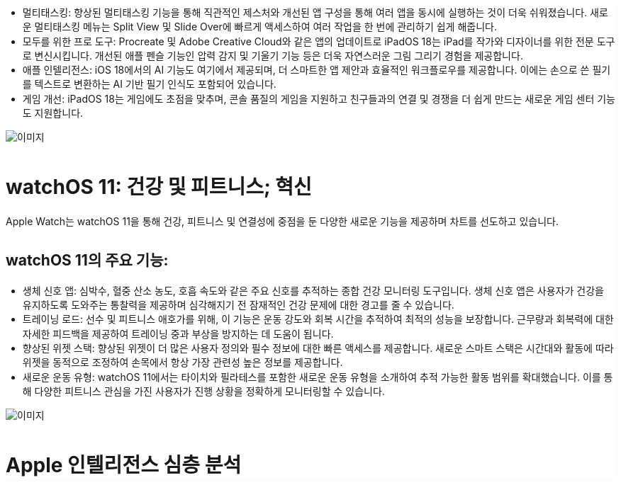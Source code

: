 - 멀티태스킹: 향상된 멀티태스킹 기능을 통해 직관적인 제스처와 개선된 앱 구성을 통해 여러 앱을 동시에 실행하는 것이 더욱 쉬워졌습니다. 새로운 멀티태스킹 메뉴는 Split View 및 Slide Over에 빠르게 액세스하여 여러 작업을 한 번에 관리하기 쉽게 해줍니다.
- 모두를 위한 프로 도구: Procreate 및 Adobe Creative Cloud와 같은 앱의 업데이트로 iPadOS 18는 iPad를 작가와 디자이너를 위한 전문 도구로 변신시킵니다. 개선된 애플 펜슬 기능인 압력 감지 및 기울기 기능 등은 더욱 자연스러운 그림 그리기 경험을 제공합니다.
- 애플 인텔리전스: iOS 18에서의 AI 기능도 여기에서 제공되며, 더 스마트한 앱 제안과 효율적인 워크플로우를 제공합니다. 이에는 손으로 쓴 필기를 텍스트로 변환하는 AI 기반 필기 인식도 포함되어 있습니다.
- 게임 개선: iPadOS 18는 게임에도 초점을 맞추며, 콘솔 품질의 게임을 지원하고 친구들과의 연결 및 경쟁을 더 쉽게 만드는 새로운 게임 센터 기능도 지원합니다.



<ins class="adsbygoogle"
     style="display:block"
     data-ad-client="ca-pub-4877378276818686"
     data-ad-slot="1107185301"
     data-ad-format="auto"
     data-full-width-responsive="true"></ins>

<script>
     (adsbygoogle = window.adsbygoogle || []).push({});
</script>

![이미지](/assets/img/2024-06-19-ApplesMajorAnnouncementsatWWDC2024_3.png)

# watchOS 11: 건강 및 피트니스; 혁신

Apple Watch는 watchOS 11을 통해 건강, 피트니스 및 연결성에 중점을 둔 다양한 새로운 기능을 제공하며 차트를 선도하고 있습니다.

## watchOS 11의 주요 기능:



<ins class="adsbygoogle"
     style="display:block"
     data-ad-client="ca-pub-4877378276818686"
     data-ad-slot="1107185301"
     data-ad-format="auto"
     data-full-width-responsive="true"></ins>

<script>
     (adsbygoogle = window.adsbygoogle || []).push({});
</script>

- 생체 신호 앱: 심박수, 혈중 산소 농도, 호흡 속도와 같은 주요 신호를 추적하는 종합 건강 모니터링 도구입니다. 생체 신호 앱은 사용자가 건강을 유지하도록 도와주는 통찰력을 제공하며 심각해지기 전 잠재적인 건강 문제에 대한 경고를 줄 수 있습니다.
- 트레이닝 로드: 선수 및 피트니스 애호가를 위해, 이 기능은 운동 강도와 회복 시간을 추적하여 최적의 성능을 보장합니다. 근무량과 회복력에 대한 자세한 피드백을 제공하여 트레이닝 중과 부상을 방지하는 데 도움이 됩니다.
- 향상된 위젯 스택: 향상된 위젯이 더 많은 사용자 정의와 필수 정보에 대한 빠른 액세스를 제공합니다. 새로운 스마트 스택은 시간대와 활동에 따라 위젯을 동적으로 조정하여 손목에서 항상 가장 관련성 높은 정보를 제공합니다.
- 새로운 운동 유형: watchOS 11에서는 타이치와 필라테스를 포함한 새로운 운동 유형을 소개하여 추적 가능한 활동 범위를 확대했습니다. 이를 통해 다양한 피트니스 관심을 가진 사용자가 진행 상황을 정확하게 모니터링할 수 있습니다.

![이미지](/assets/img/2024-06-19-ApplesMajorAnnouncementsatWWDC2024_4.png)

# Apple 인텔리전스 심층 분석
